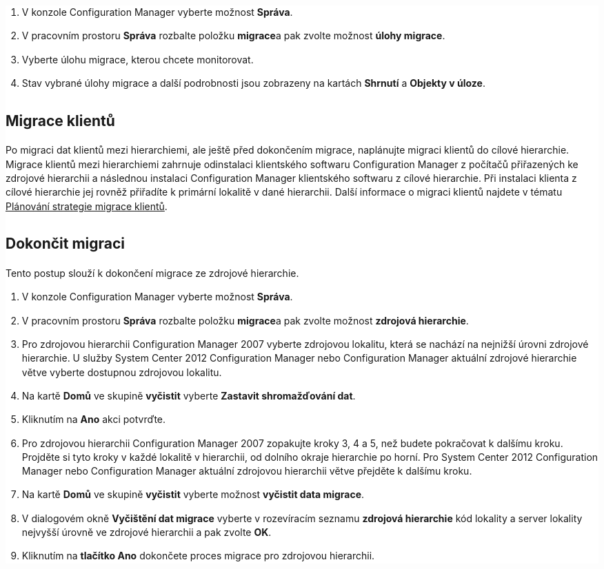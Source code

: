 1.  V konzole Configuration Manager vyberte možnost **Správa**.  

2.  V pracovním prostoru **Správa** rozbalte položku **migrace**a pak zvolte možnost **úlohy migrace**.  

3.  Vyberte úlohu migrace, kterou chcete monitorovat.  

4.  Stav vybrané úlohy migrace a další podrobnosti jsou zobrazeny na kartách **Shrnutí** a **Objekty v úloze**.  

##  <a name="migrate-clients"></a><a name="BKMK_MigrateClients"></a> Migrace klientů  
 Po migraci dat klientů mezi hierarchiemi, ale ještě před dokončením migrace, naplánujte migraci klientů do cílové hierarchie. Migrace klientů mezi hierarchiemi zahrnuje odinstalaci klientského softwaru Configuration Manager z počítačů přiřazených ke zdrojové hierarchii a následnou instalaci Configuration Manager klientského softwaru z cílové hierarchie. Při instalaci klienta z cílové hierarchie jej rovněž přiřadíte k primární lokalitě v dané hierarchii. Další informace o migraci klientů najdete v tématu [Plánování strategie migrace klientů](../../core/migration/planning-a-client-migration-strategy.md).  

##  <a name="finish-migration"></a><a name="Complete_Migration"></a>Dokončit migraci  
 Tento postup slouží k dokončení migrace ze zdrojové hierarchie.  

1.  V konzole Configuration Manager vyberte možnost **Správa**.  

2.  V pracovním prostoru **Správa** rozbalte položku **migrace**a pak zvolte možnost **zdrojová hierarchie**.  

3.  Pro zdrojovou hierarchii Configuration Manager 2007 vyberte zdrojovou lokalitu, která se nachází na nejnižší úrovni zdrojové hierarchie. U služby System Center 2012 Configuration Manager nebo Configuration Manager aktuální zdrojové hierarchie větve vyberte dostupnou zdrojovou lokalitu.  

4.  Na kartě **Domů** ve skupině **vyčistit** vyberte **Zastavit shromažďování dat**.  

5.  Kliknutím na **Ano** akci potvrďte.  

6.  Pro zdrojovou hierarchii Configuration Manager 2007 zopakujte kroky 3, 4 a 5, než budete pokračovat k dalšímu kroku. Projděte si tyto kroky v každé lokalitě v hierarchii, od dolního okraje hierarchie po horní. Pro System Center 2012 Configuration Manager nebo Configuration Manager aktuální zdrojovou hierarchii větve přejděte k dalšímu kroku.  

7.  Na kartě **Domů** ve skupině **vyčistit** vyberte možnost **vyčistit data migrace**.  

8.  V dialogovém okně **Vyčištění dat migrace** vyberte v rozevíracím seznamu **zdrojová hierarchie** kód lokality a server lokality nejvyšší úrovně ve zdrojové hierarchii a pak zvolte **OK**.  

9. Kliknutím na **tlačítko Ano** dokončete proces migrace pro zdrojovou hierarchii.  
